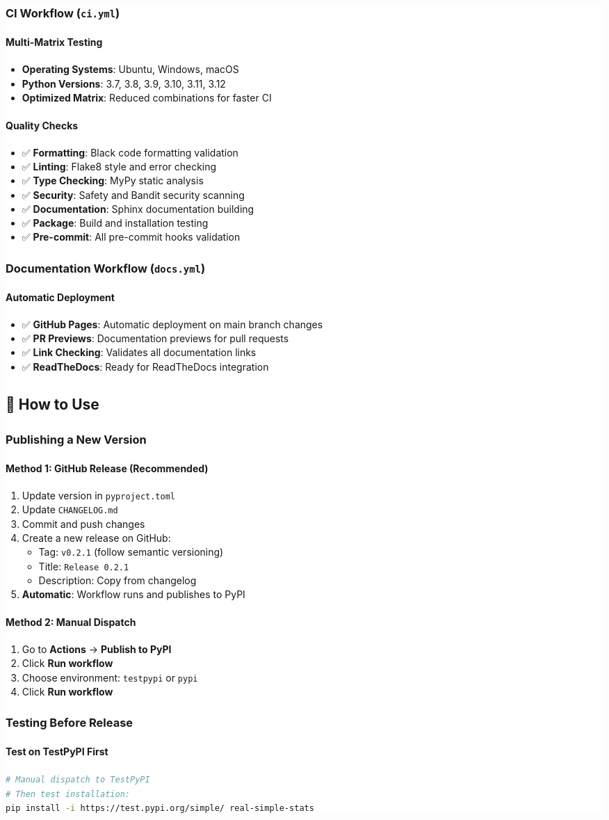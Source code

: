 ### **CI Workflow (`ci.yml`)**

#### **Multi-Matrix Testing**
- **Operating Systems**: Ubuntu, Windows, macOS
- **Python Versions**: 3.7, 3.8, 3.9, 3.10, 3.11, 3.12
- **Optimized Matrix**: Reduced combinations for faster CI

#### **Quality Checks**
- ✅ **Formatting**: Black code formatting validation
- ✅ **Linting**: Flake8 style and error checking
- ✅ **Type Checking**: MyPy static analysis
- ✅ **Security**: Safety and Bandit security scanning
- ✅ **Documentation**: Sphinx documentation building
- ✅ **Package**: Build and installation testing
- ✅ **Pre-commit**: All pre-commit hooks validation

### **Documentation Workflow (`docs.yml`)**

#### **Automatic Deployment**
- ✅ **GitHub Pages**: Automatic deployment on main branch changes
- ✅ **PR Previews**: Documentation previews for pull requests
- ✅ **Link Checking**: Validates all documentation links
- ✅ **ReadTheDocs**: Ready for ReadTheDocs integration

## 🚀 **How to Use**

### **Publishing a New Version**

#### **Method 1: GitHub Release (Recommended)**
1. Update version in `pyproject.toml`
2. Update `CHANGELOG.md`
3. Commit and push changes
4. Create a new release on GitHub:
   - Tag: `v0.2.1` (follow semantic versioning)
   - Title: `Release 0.2.1`
   - Description: Copy from changelog
5. **Automatic**: Workflow runs and publishes to PyPI

#### **Method 2: Manual Dispatch**
1. Go to **Actions** → **Publish to PyPI**
2. Click **Run workflow**
3. Choose environment: `testpypi` or `pypi`
4. Click **Run workflow**

### **Testing Before Release**

#### **Test on TestPyPI First**
```bash
# Manual dispatch to TestPyPI
# Then test installation:
pip install -i https://test.pypi.org/simple/ real-simple-stats
```
